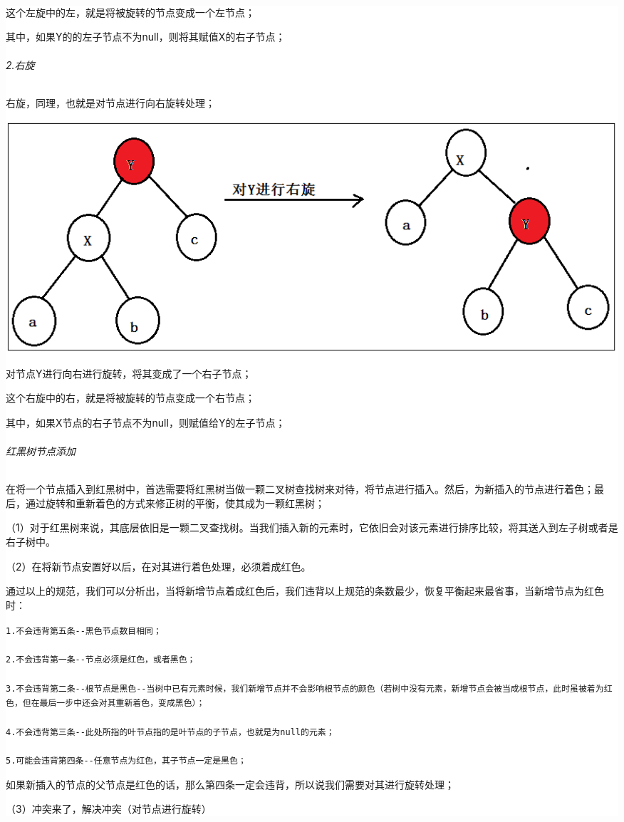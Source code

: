 这个左旋中的左，就是将被旋转的节点变成一个左节点；

其中，如果Y的的左子节点不为null，则将其赋值X的右子节点；

###### 2.右旋

右旋，同理，也就是对节点进行向右旋转处理；

![treemap_5](../_images/java_treemap_5.png)

对节点Y进行向右进行旋转，将其变成了一个右子节点；

这个右旋中的右，就是将被旋转的节点变成一个右节点；

其中，如果X节点的右子节点不为null，则赋值给Y的左子节点；

###### 红黑树节点添加

在将一个节点插入到红黑树中，首选需要将红黑树当做一颗二叉树查找树来对待，将节点进行插入。然后，为新插入的节点进行着色；最后，通过旋转和重新着色的方式来修正树的平衡，使其成为一颗红黑树；

（1）对于红黑树来说，其底层依旧是一颗二叉查找树。当我们插入新的元素时，它依旧会对该元素进行排序比较，将其送入到左子树或者是右子树中。

（2）在将新节点安置好以后，在对其进行着色处理，必须着成红色。

通过以上的规范，我们可以分析出，当将新增节点着成红色后，我们违背以上规范的条数最少，恢复平衡起来最省事，当新增节点为红色时：

```
1.不会违背第五条--黑色节点数目相同；

2.不会违背第一条--节点必须是红色，或者黑色；

3.不会违背第二条--根节点是黑色--当树中已有元素时候，我们新增节点并不会影响根节点的颜色（若树中没有元素，新增节点会被当成根节点，此时虽被着为红色，但在最后一步中还会对其重新着色，变成黑色）；

4.不会违背第三条--此处所指的叶节点指的是叶节点的子节点，也就是为null的元素；

5.可能会违背第四条--任意节点为红色，其子节点一定是黑色；
```

如果新插入的节点的父节点是红色的话，那么第四条一定会违背，所以说我们需要对其进行旋转处理；

（3）冲突来了，解决冲突（对节点进行旋转）
